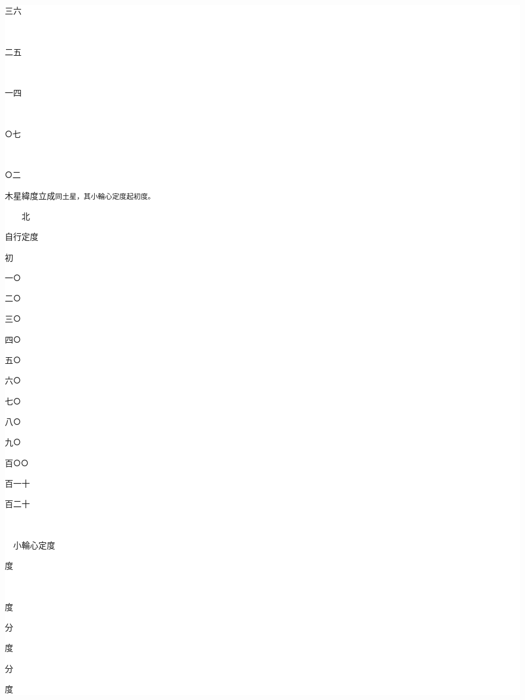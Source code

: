 
三六

　

二五

　

一四

　

○七

　

○二

木星緯度立成`同土星，其小輪心定度起初度。`

　　北

自行定度

初

一○

二○

三○

四○

五○

六○

七○

八○

九○

百○○

百一十

百二十

　　　　　　　

　小輪心定度

度

&nbsp;

度

分

度

分

度
